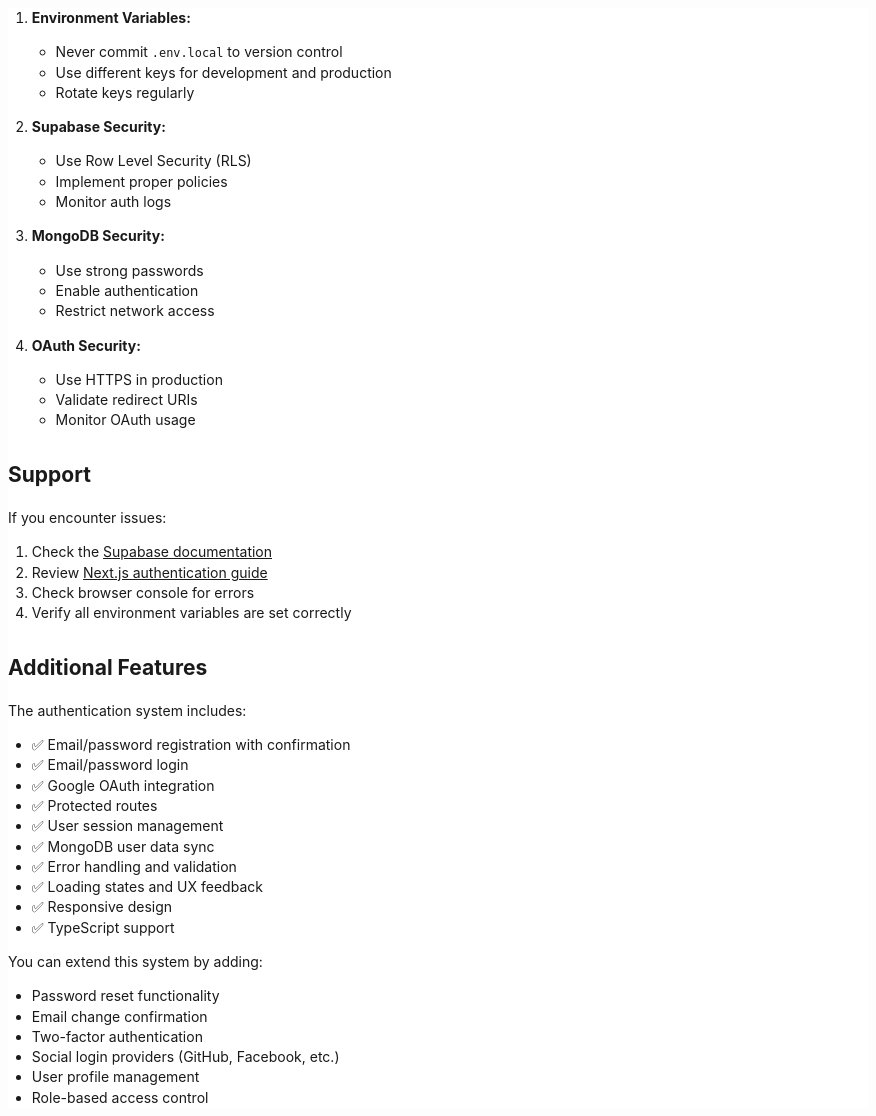1. **Environment Variables:**
   - Never commit `.env.local` to version control
   - Use different keys for development and production
   - Rotate keys regularly

2. **Supabase Security:**
   - Use Row Level Security (RLS)
   - Implement proper policies
   - Monitor auth logs

3. **MongoDB Security:**
   - Use strong passwords
   - Enable authentication
   - Restrict network access

4. **OAuth Security:**
   - Use HTTPS in production
   - Validate redirect URIs
   - Monitor OAuth usage

## Support

If you encounter issues:

1. Check the [Supabase documentation](https://supabase.com/docs)
2. Review [Next.js authentication guide](https://nextjs.org/docs/authentication)
3. Check browser console for errors
4. Verify all environment variables are set correctly

## Additional Features

The authentication system includes:

- ✅ Email/password registration with confirmation
- ✅ Email/password login
- ✅ Google OAuth integration
- ✅ Protected routes
- ✅ User session management
- ✅ MongoDB user data sync
- ✅ Error handling and validation
- ✅ Loading states and UX feedback
- ✅ Responsive design
- ✅ TypeScript support

You can extend this system by adding:

- Password reset functionality
- Email change confirmation
- Two-factor authentication
- Social login providers (GitHub, Facebook, etc.)
- User profile management
- Role-based access control 